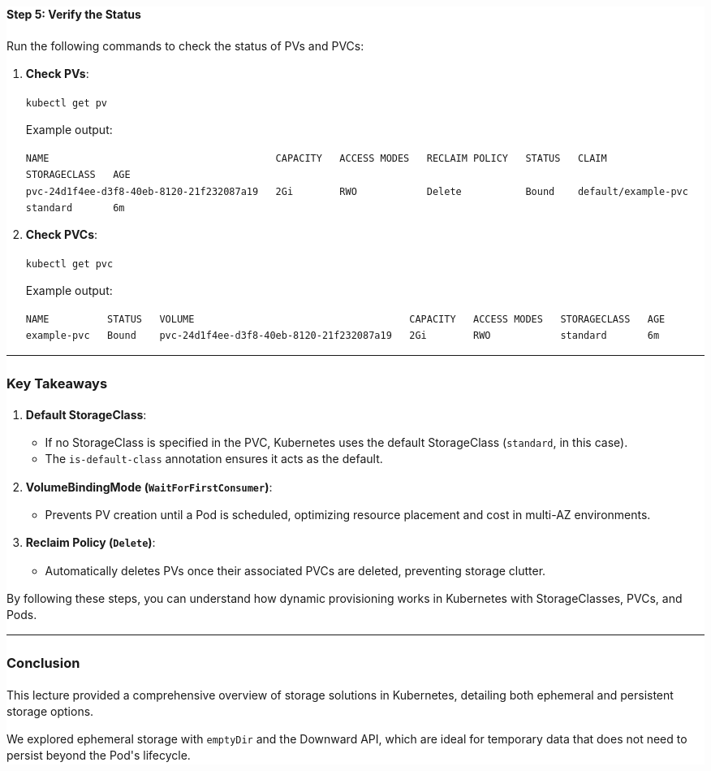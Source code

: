 
#### **Step 5: Verify the Status**

Run the following commands to check the status of PVs and PVCs:

1. **Check PVs**:
   ```bash
   kubectl get pv
   ```
   Example output:
   ```
   NAME                                       CAPACITY   ACCESS MODES   RECLAIM POLICY   STATUS   CLAIM                 STORAGECLASS   AGE
   pvc-24d1f4ee-d3f8-40eb-8120-21f232087a19   2Gi        RWO            Delete           Bound    default/example-pvc   standard       6m
   ```

2. **Check PVCs**:
   ```bash
   kubectl get pvc
   ```
   Example output:
   ```
   NAME          STATUS   VOLUME                                     CAPACITY   ACCESS MODES   STORAGECLASS   AGE
   example-pvc   Bound    pvc-24d1f4ee-d3f8-40eb-8120-21f232087a19   2Gi        RWO            standard       6m
   ```

---

### **Key Takeaways**

1. **Default StorageClass**:
   - If no StorageClass is specified in the PVC, Kubernetes uses the default StorageClass (`standard`, in this case).  
   - The `is-default-class` annotation ensures it acts as the default.

2. **VolumeBindingMode (`WaitForFirstConsumer`)**:
   - Prevents PV creation until a Pod is scheduled, optimizing resource placement and cost in multi-AZ environments.

3. **Reclaim Policy (`Delete`)**:
   - Automatically deletes PVs once their associated PVCs are deleted, preventing storage clutter.

By following these steps, you can understand how dynamic provisioning works in Kubernetes with StorageClasses, PVCs, and Pods.

---

### **Conclusion**

This lecture provided a comprehensive overview of storage solutions in Kubernetes, detailing both ephemeral and persistent storage options.

We explored ephemeral storage with `emptyDir` and the Downward API, which are ideal for temporary data that does not need to persist beyond the Pod's lifecycle.
